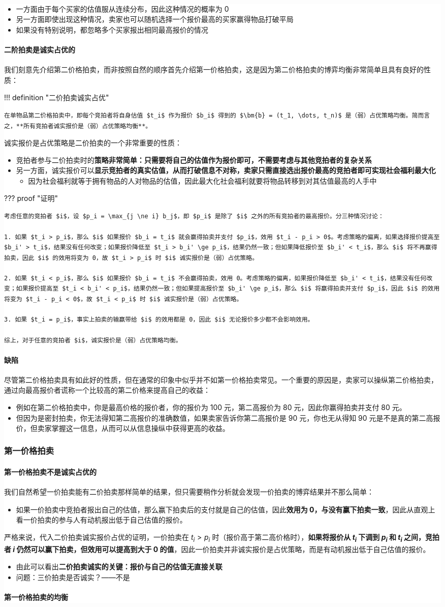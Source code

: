 - 一方面由于每个买家的估值服从连续分布，因此这种情况的概率为 0
- 另一方面即使出现这种情况，卖家也可以随机选择一个报价最高的买家赢得物品打破平局
- 如果没有特别说明，都忽略多个买家报出相同最高报价的情况


#### 二阶拍卖是诚实占优的

我们刻意先介绍第二价格拍卖，而非按照自然的顺序首先介绍第一价格拍卖，这是因为第二价格拍卖的博弈均衡非常简单且具有良好的性质：

!!! definition "二价拍卖诚实占优"

    在单物品第二价格拍卖中，即每个竞拍者将自身估值 $t_i$ 作为报价 $b_i$ 得到的 $\bm{b} = (t_1, \dots, t_n)$ 是（弱）占优策略均衡。简而言之，**所有竞拍者诚实报价是（弱）占优策略均衡**。

诚实报价是占优策略是二价拍卖的一个非常重要的性质：

- 竞拍者参与二价拍卖时的**策略非常简单：只需要将自己的估值作为报价即可，不需要考虑与其他竞拍者的复杂关系**
- 另一方面，诚实报价可以**显示竞拍者的真实估值，从而打破信息不对称，卖家只需直接选出报价最高的竞拍者即可实现社会福利最大化**
    - 因为社会福利就等于拥有物品的人对物品的估值，因此最大化社会福利就要将物品转移到对其估值最高的人手中

??? proof "证明"

    考虑任意的竞拍者 $i$，设 $p_i = \max_{j \ne i} b_j$，即 $p_i$ 是除了 $i$ 之外的所有竞拍者的最高报价。分三种情况讨论：

    1. 如果 $t_i > p_i$，那么 $i$ 如果报价 $b_i = t_i$ 就会赢得拍卖并支付 $p_i$，效用 $t_i - p_i > 0$。考虑策略的偏离，如果选择报价提高至 $b_i' > t_i$，结果没有任何改变；如果报价降低至 $t_i > b_i' \ge p_i$，结果仍然一致；但如果降低报价至 $b_i' < t_i$，那么 $i$ 将不再赢得拍卖，因此 $i$ 的效用将变为 0，故 $t_i > p_i$ 时 $i$ 诚实报价是（弱）占优策略。

    2. 如果 $t_i < p_i$，那么 $i$ 如果报价 $b_i = t_i$ 不会赢得拍卖，效用 0。考虑策略的偏离，如果报价降低至 $b_i' < t_i$，结果没有任何改变；如果报价提高至 $t_i < b_i' < p_i$，结果仍然一致；但如果提高报价至 $b_i' \ge p_i$，那么 $i$ 将赢得拍卖并支付 $p_i$，因此 $i$ 的效用将变为 $t_i - p_i < 0$，故 $t_i < p_i$ 时 $i$ 诚实报价是（弱）占优策略。

    3. 如果 $t_i = p_i$，事实上拍卖的输赢带给 $i$ 的效用都是 0，因此 $i$ 无论报价多少都不会影响效用。

    综上，对于任意的竞拍者 $i$，诚实报价是（弱）占优策略均衡。


#### 缺陷

尽管第二价格拍卖具有如此好的性质，但在通常的印象中似乎并不如第一价格拍卖常见。一个重要的原因是，卖家可以操纵第二价格拍卖，通过向最高报价者谎称一个比较高的第二价格来提高自己的收益：

- 例如在第二价格拍卖中，你是最高价格的报价者，你的报价为 100 元，第二高报价为 80 元，因此你赢得拍卖并支付 80 元。
- 但因为是密封拍卖，你无法得知第二高报价的准确数值，如果卖家告诉你第二高报价是 90 元，你也无从得知 90 元是不是真的第二高报价，但卖家掌握这一信息，从而可以从信息操纵中获得更高的收益。


### 第一价格拍卖

#### 第一价格拍卖不是诚实占优的

我们自然希望一价拍卖能有二价拍卖那样简单的结果，但只需要稍作分析就会发现一价拍卖的博弈结果并不那么简单：

- 如果一价拍卖中竞拍者报出自己的估值，那么赢下拍卖后的支付就是自己的估值，因此**效用为 0，与没有赢下拍卖一致**，因此从直观上看一价拍卖的参与人有动机报出低于自己估值的报价。

严格来说，代入二价拍卖诚实报价占优的证明，一价拍卖在 $t_i > p_i$ 时（报价高于第二高价格时），**如果将报价从 $t_i$ 下调到 $p_i$ 和 $t_i$ 之间，竞拍者 $i$ 仍然可以赢下拍卖，但效用可以提高到大于 0 的值**，因此一价拍卖并非诚实报价是占优策略，而是有动机报出低于自己估值的报价。

- 由此可以看出**二价拍卖诚实的关键：报价与自己的估值无直接关联**
- 问题：三价拍卖是否诚实？——不是


#### 第一价格拍卖的均衡
